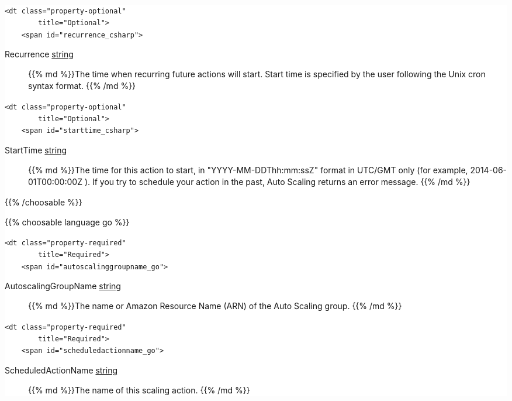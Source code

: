     <dt class="property-optional"
            title="Optional">
        <span id="recurrence_csharp">
<a href="#recurrence_csharp" style="color: inherit; text-decoration: inherit;">Recurrence</a>
</span> 
        <span class="property-indicator"></span>
        <span class="property-type"><a href="https://docs.microsoft.com/en-us/dotnet/csharp/language-reference/builtin-types/built-in-types">string</a></span>
    </dt>
    <dd>{{% md %}}The time when recurring future actions will start. Start time is specified by the user following the Unix cron syntax format.
{{% /md %}}</dd>

    <dt class="property-optional"
            title="Optional">
        <span id="starttime_csharp">
<a href="#starttime_csharp" style="color: inherit; text-decoration: inherit;">Start<wbr>Time</a>
</span> 
        <span class="property-indicator"></span>
        <span class="property-type"><a href="https://docs.microsoft.com/en-us/dotnet/csharp/language-reference/builtin-types/built-in-types">string</a></span>
    </dt>
    <dd>{{% md %}}The time for this action to start, in "YYYY-MM-DDThh:mm:ssZ" format in UTC/GMT only (for example, 2014-06-01T00:00:00Z ).
If you try to schedule your action in the past, Auto Scaling returns an error message.
{{% /md %}}</dd>

</dl>
{{% /choosable %}}


{{% choosable language go %}}
<dl class="resources-properties">

    <dt class="property-required"
            title="Required">
        <span id="autoscalinggroupname_go">
<a href="#autoscalinggroupname_go" style="color: inherit; text-decoration: inherit;">Autoscaling<wbr>Group<wbr>Name</a>
</span> 
        <span class="property-indicator"></span>
        <span class="property-type"><a href="https://golang.org/pkg/builtin/#string">string</a></span>
    </dt>
    <dd>{{% md %}}The name or Amazon Resource Name (ARN) of the Auto Scaling group.
{{% /md %}}</dd>

    <dt class="property-required"
            title="Required">
        <span id="scheduledactionname_go">
<a href="#scheduledactionname_go" style="color: inherit; text-decoration: inherit;">Scheduled<wbr>Action<wbr>Name</a>
</span> 
        <span class="property-indicator"></span>
        <span class="property-type"><a href="https://golang.org/pkg/builtin/#string">string</a></span>
    </dt>
    <dd>{{% md %}}The name of this scaling action.
{{% /md %}}</dd>
